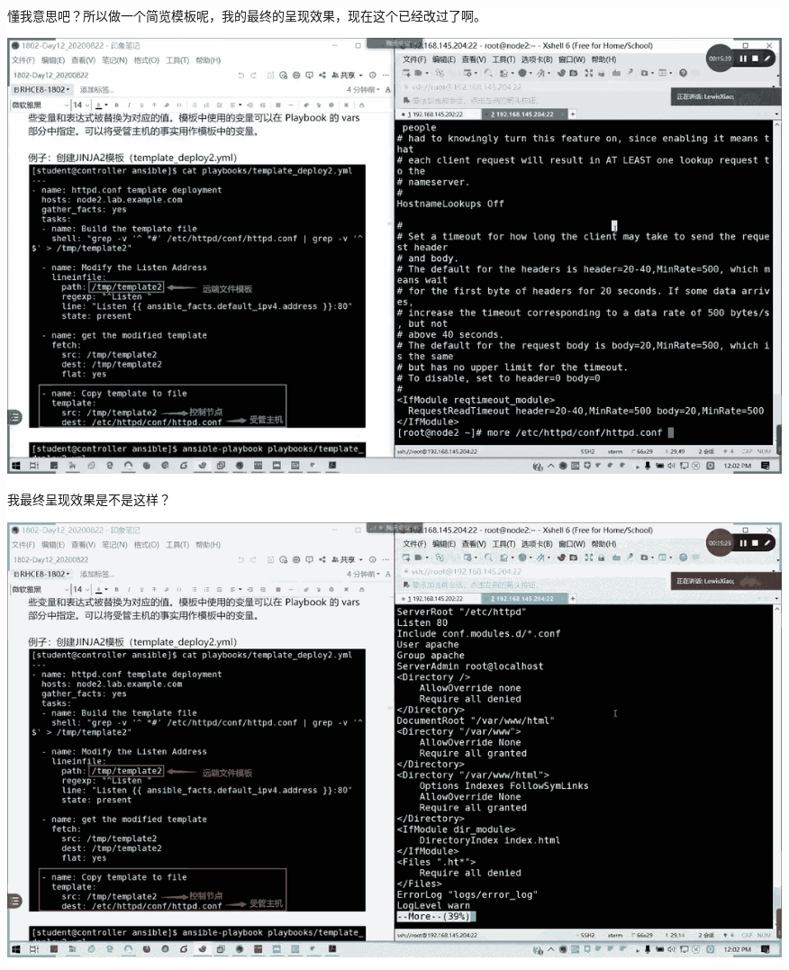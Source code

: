 懂我意思吧？所以做一个简览模板呢，我的最终的呈现效果，现在这个已经改过了啊。

![](img/82e0710f04b5a9536365d4ebb66ff83f_154.png)

我最终呈现效果是不是这样？

![](img/82e0710f04b5a9536365d4ebb66ff83f_156.png)
